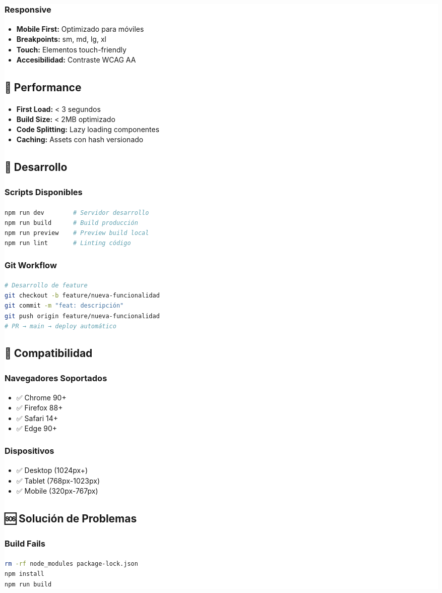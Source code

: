 ### Responsive
- **Mobile First:** Optimizado para móviles
- **Breakpoints:** sm, md, lg, xl
- **Touch:** Elementos touch-friendly
- **Accesibilidad:** Contraste WCAG AA

## 🚀 Performance

- **First Load:** < 3 segundos
- **Build Size:** < 2MB optimizado
- **Code Splitting:** Lazy loading componentes
- **Caching:** Assets con hash versionado

## 🔧 Desarrollo

### Scripts Disponibles
```bash
npm run dev        # Servidor desarrollo
npm run build      # Build producción
npm run preview    # Preview build local
npm run lint       # Linting código
```

### Git Workflow
```bash
# Desarrollo de feature
git checkout -b feature/nueva-funcionalidad
git commit -m "feat: descripción"
git push origin feature/nueva-funcionalidad
# PR → main → deploy automático
```

## 📱 Compatibilidad

### Navegadores Soportados
- ✅ Chrome 90+
- ✅ Firefox 88+
- ✅ Safari 14+
- ✅ Edge 90+

### Dispositivos
- ✅ Desktop (1024px+)
- ✅ Tablet (768px-1023px)
- ✅ Mobile (320px-767px)

## 🆘 Solución de Problemas

### Build Fails
```bash
rm -rf node_modules package-lock.json
npm install
npm run build
```
